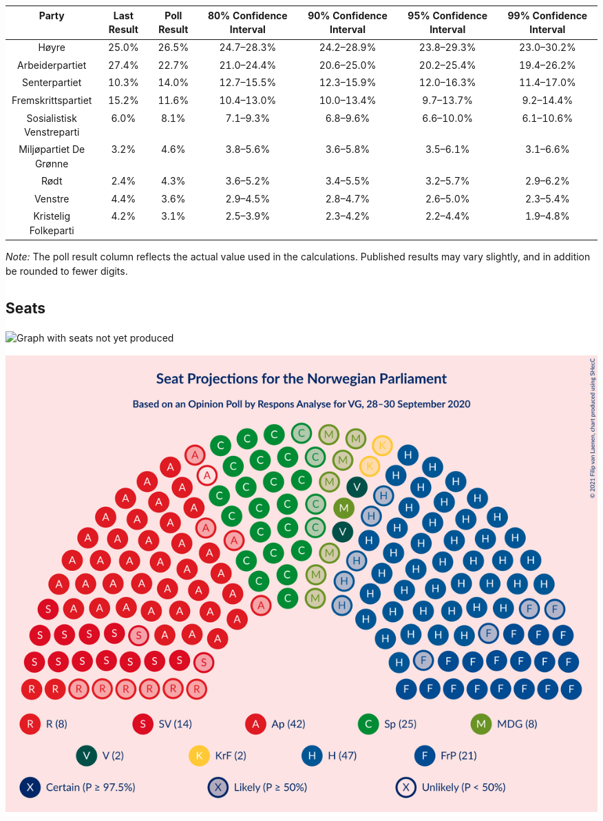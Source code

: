 | Party | Last Result | Poll Result | 80% Confidence Interval | 90% Confidence Interval | 95% Confidence Interval | 99% Confidence Interval |
|:-----:|:-----------:|:-----------:|:-----------------------:|:-----------------------:|:-----------------------:|:-----------------------:|
| Høyre | 25.0% | 26.5% | 24.7–28.3% |24.2–28.9% |23.8–29.3% |23.0–30.2% |
| Arbeiderpartiet | 27.4% | 22.7% | 21.0–24.4% |20.6–25.0% |20.2–25.4% |19.4–26.2% |
| Senterpartiet | 10.3% | 14.0% | 12.7–15.5% |12.3–15.9% |12.0–16.3% |11.4–17.0% |
| Fremskrittspartiet | 15.2% | 11.6% | 10.4–13.0% |10.0–13.4% |9.7–13.7% |9.2–14.4% |
| Sosialistisk Venstreparti | 6.0% | 8.1% | 7.1–9.3% |6.8–9.6% |6.6–10.0% |6.1–10.6% |
| Miljøpartiet De Grønne | 3.2% | 4.6% | 3.8–5.6% |3.6–5.8% |3.5–6.1% |3.1–6.6% |
| Rødt | 2.4% | 4.3% | 3.6–5.2% |3.4–5.5% |3.2–5.7% |2.9–6.2% |
| Venstre | 4.4% | 3.6% | 2.9–4.5% |2.8–4.7% |2.6–5.0% |2.3–5.4% |
| Kristelig Folkeparti | 4.2% | 3.1% | 2.5–3.9% |2.3–4.2% |2.2–4.4% |1.9–4.8% |

*Note:* The poll result column reflects the actual value used in the calculations. Published results may vary slightly, and in addition be rounded to fewer digits.

## Seats

![Graph with seats not yet produced](2020-09-30-ResponsAnalyse-seats.png "Seats")

![Graph with seating plan not yet produced](2020-09-30-ResponsAnalyse-seating-plan.png "Seating Plan")
